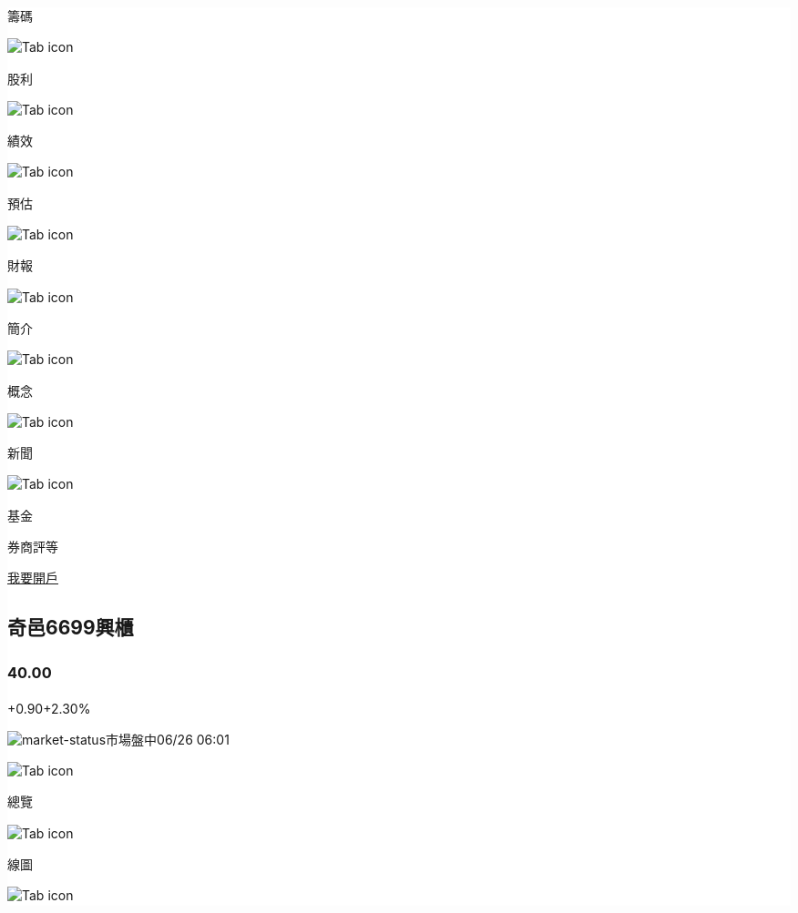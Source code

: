 籌碼

![Tab icon](/static/icons/tw-stock-detail/icon-btn-dividend.svg)

股利

![Tab icon](/static/icons/tw-stock-detail/icon-btn-analysis.svg)

績效

![Tab icon](/static/icons/tw-stock-detail/icon-btn-estimate.svg)

預估

![Tab icon](/static/icons/tw-stock-detail/icon-btn-finance.svg)

財報

![Tab icon](/static/icons/tw-stock-detail/icon-btn-corp.svg)

簡介

![Tab icon](/static/icons/tw-stock-detail/icon-btn-association.svg)

概念

![Tab icon](/static/icons/tw-stock-detail/icon-btn-news.svg)

新聞

![Tab icon](/static/icons/tw-stock-detail/icon-btn-fund.svg)

基金

券商評等

[我要開戶](https://supr.link/8OHaU)

## 奇邑6699興櫃

### 40.00

+0.90+2.30%

![market-status](/static/icons/quotes/market-status-open.svg)市場盤中06/26 06:01

![Tab icon](/static/icons/tw-stock-detail/icon-btn-overview.svg)

總覽

![Tab icon](/static/icons/tw-stock-detail/icon-btn-charts.svg)

線圖

![Tab icon](/static/icons/tw-stock-detail/icon-btn-chip.svg)
